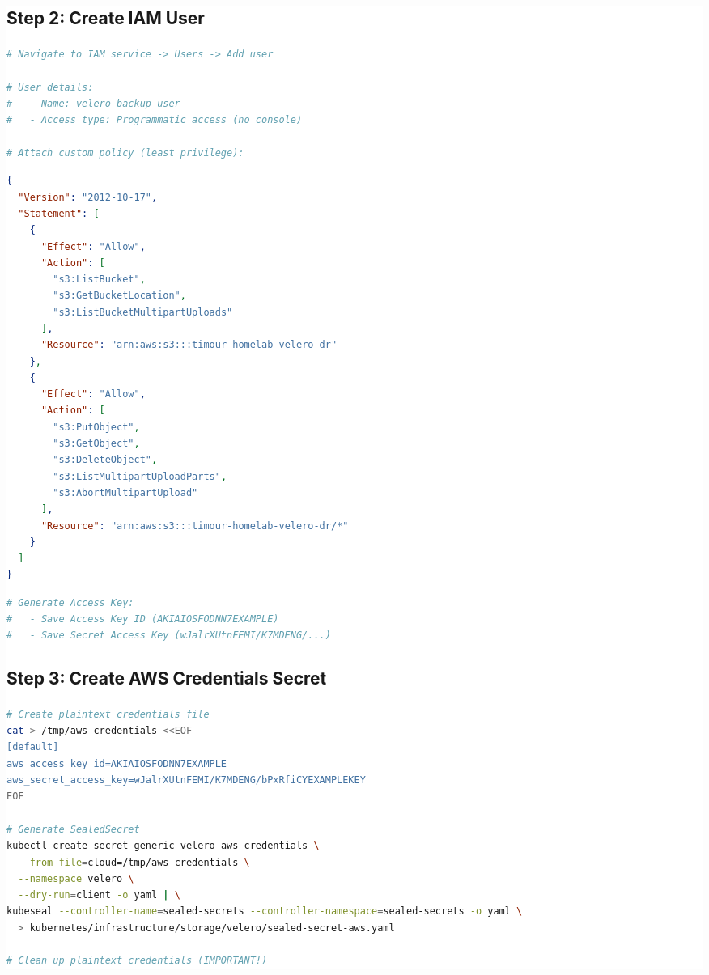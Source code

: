 ## Step 2: Create IAM User

```bash
# Navigate to IAM service -> Users -> Add user

# User details:
#   - Name: velero-backup-user
#   - Access type: Programmatic access (no console)

# Attach custom policy (least privilege):
```

```json
{
  "Version": "2012-10-17",
  "Statement": [
    {
      "Effect": "Allow",
      "Action": [
        "s3:ListBucket",
        "s3:GetBucketLocation",
        "s3:ListBucketMultipartUploads"
      ],
      "Resource": "arn:aws:s3:::timour-homelab-velero-dr"
    },
    {
      "Effect": "Allow",
      "Action": [
        "s3:PutObject",
        "s3:GetObject",
        "s3:DeleteObject",
        "s3:ListMultipartUploadParts",
        "s3:AbortMultipartUpload"
      ],
      "Resource": "arn:aws:s3:::timour-homelab-velero-dr/*"
    }
  ]
}
```

```bash
# Generate Access Key:
#   - Save Access Key ID (AKIAIOSFODNN7EXAMPLE)
#   - Save Secret Access Key (wJalrXUtnFEMI/K7MDENG/...)
```

## Step 3: Create AWS Credentials Secret

```bash
# Create plaintext credentials file
cat > /tmp/aws-credentials <<EOF
[default]
aws_access_key_id=AKIAIOSFODNN7EXAMPLE
aws_secret_access_key=wJalrXUtnFEMI/K7MDENG/bPxRfiCYEXAMPLEKEY
EOF

# Generate SealedSecret
kubectl create secret generic velero-aws-credentials \
  --from-file=cloud=/tmp/aws-credentials \
  --namespace velero \
  --dry-run=client -o yaml | \
kubeseal --controller-name=sealed-secrets --controller-namespace=sealed-secrets -o yaml \
  > kubernetes/infrastructure/storage/velero/sealed-secret-aws.yaml

# Clean up plaintext credentials (IMPORTANT!)
```